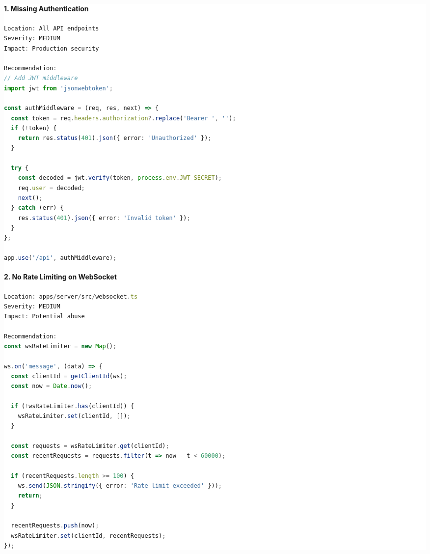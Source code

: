 #### 1. Missing Authentication
```typescript
Location: All API endpoints
Severity: MEDIUM
Impact: Production security

Recommendation:
// Add JWT middleware
import jwt from 'jsonwebtoken';

const authMiddleware = (req, res, next) => {
  const token = req.headers.authorization?.replace('Bearer ', '');
  if (!token) {
    return res.status(401).json({ error: 'Unauthorized' });
  }
  
  try {
    const decoded = jwt.verify(token, process.env.JWT_SECRET);
    req.user = decoded;
    next();
  } catch (err) {
    res.status(401).json({ error: 'Invalid token' });
  }
};

app.use('/api', authMiddleware);
```

#### 2. No Rate Limiting on WebSocket
```typescript
Location: apps/server/src/websocket.ts
Severity: MEDIUM
Impact: Potential abuse

Recommendation:
const wsRateLimiter = new Map();

ws.on('message', (data) => {
  const clientId = getClientId(ws);
  const now = Date.now();
  
  if (!wsRateLimiter.has(clientId)) {
    wsRateLimiter.set(clientId, []);
  }
  
  const requests = wsRateLimiter.get(clientId);
  const recentRequests = requests.filter(t => now - t < 60000);
  
  if (recentRequests.length >= 100) {
    ws.send(JSON.stringify({ error: 'Rate limit exceeded' }));
    return;
  }
  
  recentRequests.push(now);
  wsRateLimiter.set(clientId, recentRequests);
});
```
